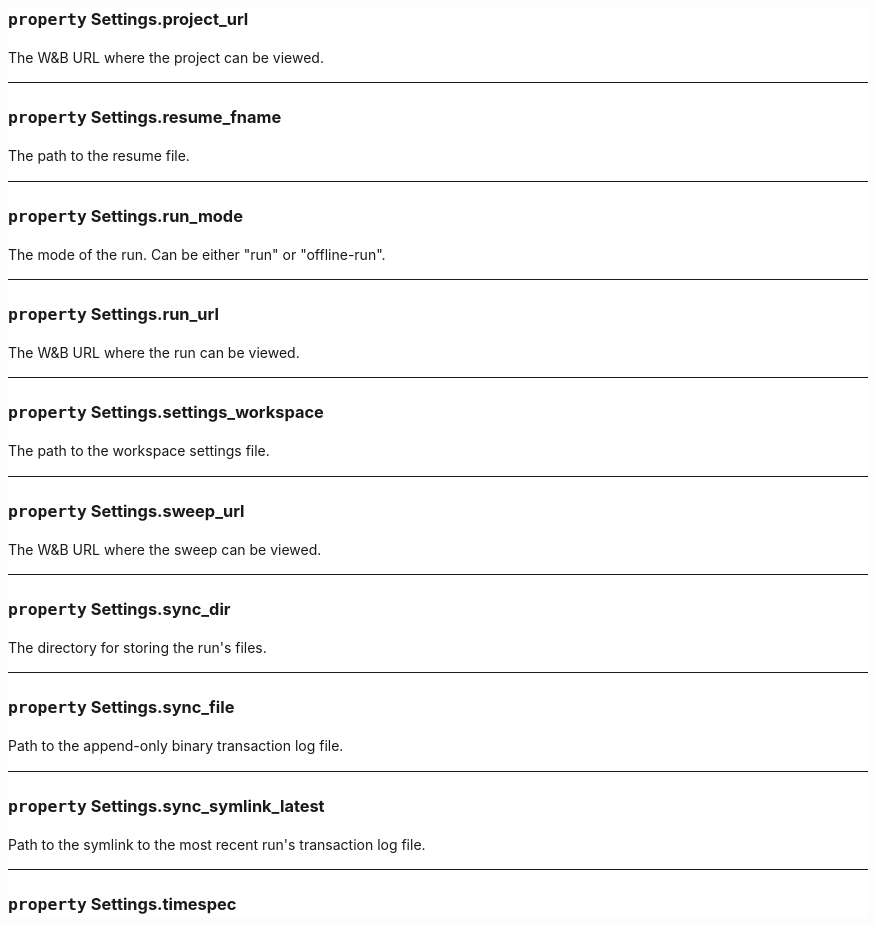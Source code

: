 
### <kbd>property</kbd> Settings.project_url

The W&B URL where the project can be viewed. 

---

### <kbd>property</kbd> Settings.resume_fname

The path to the resume file. 

---

### <kbd>property</kbd> Settings.run_mode

The mode of the run. Can be either "run" or "offline-run". 

---

### <kbd>property</kbd> Settings.run_url

The W&B URL where the run can be viewed. 

---

### <kbd>property</kbd> Settings.settings_workspace

The path to the workspace settings file. 

---

### <kbd>property</kbd> Settings.sweep_url

The W&B URL where the sweep can be viewed. 

---

### <kbd>property</kbd> Settings.sync_dir

The directory for storing the run's files. 

---

### <kbd>property</kbd> Settings.sync_file

Path to the append-only binary transaction log file. 

---

### <kbd>property</kbd> Settings.sync_symlink_latest

Path to the symlink to the most recent run's transaction log file. 

---

### <kbd>property</kbd> Settings.timespec
